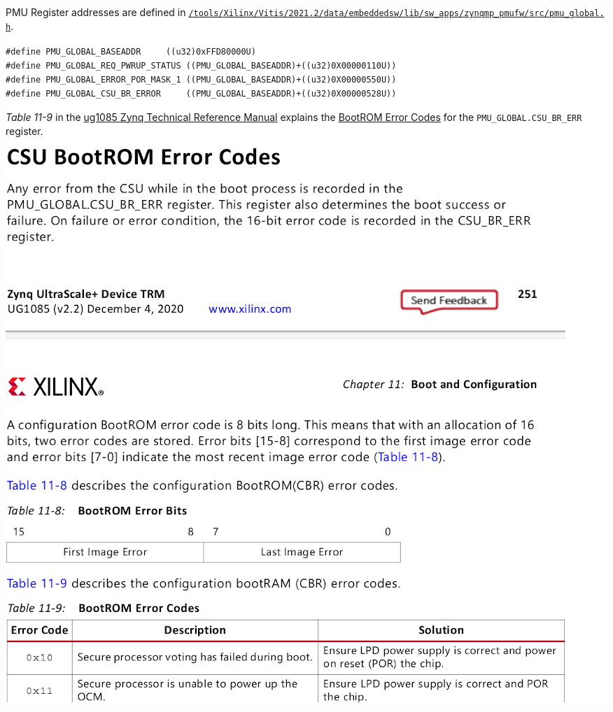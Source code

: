 PMU Register addresses are defined in [`/tools/Xilinx/Vitis/2021.2/data/embeddedsw/lib/sw_apps/zynqmp_pmufw/src/pmu_global.h`](https://github.com/Xilinx/embeddedsw/blob/836d748f91eda280bac23d0200df8a3bef61c0c3/lib/sw_apps/zynqmp_pmufw/src/pmu_global.h#L2306).
```
#define PMU_GLOBAL_BASEADDR     ((u32)0xFFD80000U)
#define PMU_GLOBAL_REQ_PWRUP_STATUS ((PMU_GLOBAL_BASEADDR)+((u32)0X00000110U))
#define PMU_GLOBAL_ERROR_POR_MASK_1 ((PMU_GLOBAL_BASEADDR)+((u32)0X00000550U))
#define PMU_GLOBAL_CSU_BR_ERROR     ((PMU_GLOBAL_BASEADDR)+((u32)0X00000528U))
```

*Table 11-9* in the [ug1085 Zynq Technical Reference Manual](https://www.xilinx.com/content/dam/xilinx/support/documents/user_guides/ug1085-zynq-ultrascale-trm.pdf) explains the [BootROM Error Codes](https://docs.xilinx.com/r/en-US/ug1085-zynq-ultrascale-trm/CSU-BootROM-Error-Codes) for the `PMU_GLOBAL.CSU_BR_ERR` register.

![CSU BootROM Error Codes](img/Zynq_CSU_BootROM_Error_Codes.png)
